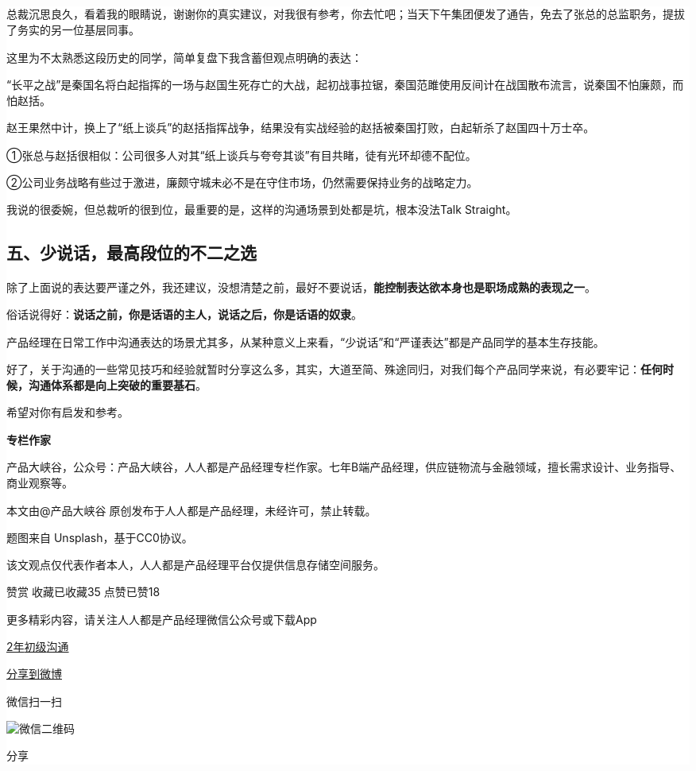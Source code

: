 总裁沉思良久，看着我的眼睛说，谢谢你的真实建议，对我很有参考，你去忙吧；当天下午集团便发了通告，免去了张总的总监职务，提拔了务实的另一位基层同事。

这里为不太熟悉这段历史的同学，简单复盘下我含蓄但观点明确的表达：

“长平之战”是秦国名将白起指挥的一场与赵国生死存亡的大战，起初战事拉锯，秦国范雎使用反间计在战国散布流言，说秦国不怕廉颇，而怕赵括。

赵王果然中计，换上了“纸上谈兵”的赵括指挥战争，结果没有实战经验的赵括被秦国打败，白起斩杀了赵国四十万士卒。

①张总与赵括很相似：公司很多人对其“纸上谈兵与夸夸其谈”有目共睹，徒有光环却德不配位。

②公司业务战略有些过于激进，廉颇守城未必不是在守住市场，仍然需要保持业务的战略定力。

我说的很委婉，但总裁听的很到位，最重要的是，这样的沟通场景到处都是坑，根本没法Talk Straight。

## 五、少说话，最高段位的不二之选

除了上面说的表达要严谨之外，我还建议，没想清楚之前，最好不要说话，**能控制表达欲本身也是职场成熟的表现之一**。

俗话说得好：**说话之前，你是话语的主人，说话之后，你是话语的奴隶**。

产品经理在日常工作中沟通表达的场景尤其多，从某种意义上来看，“少说话”和“严谨表达”都是产品同学的基本生存技能。

好了，关于沟通的一些常见技巧和经验就暂时分享这么多，其实，大道至简、殊途同归，对我们每个产品同学来说，有必要牢记：**任何时候，沟通体系都是向上突破的重要基石**。

希望对你有启发和参考。

**专栏作家**

产品大峡谷，公众号：产品大峡谷，人人都是产品经理专栏作家。七年B端产品经理，供应链物流与金融领域，擅长需求设计、业务指导、商业观察等。

本文由@产品大峡谷 原创发布于人人都是产品经理，未经许可，禁止转载。

题图来自 Unsplash，基于CC0协议。

该文观点仅代表作者本人，人人都是产品经理平台仅提供信息存储空间服务。

赞赏 收藏已收藏35 点赞已赞18

更多精彩内容，请关注人人都是产品经理微信公众号或下载App

[2年](https://www.woshipm.com/tag/2%e5%b9%b4)[初级](https://www.woshipm.com/tag/%e5%88%9d%e7%ba%a7)[沟通](https://www.woshipm.com/tag/%e6%b2%9f%e9%80%9a)

[分享到微博](https://service.weibo.com/share/share.php?appkey=2775287854&title=良好的沟通体系，是产品经理向上突破的重要基石&url=https://www.woshipm.com/zhichang/5802529.html&pic=https://image.woshipm.com/wp-files/2023/04/TOJoOAqdvD7PjVOyS0er.jpg)

微信扫一扫

![微信二维码](https://api.pwmqr.com/qrcode/create/?url=https://www.woshipm.com/zhichang/5802529.html)

分享
